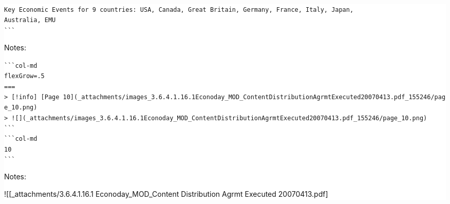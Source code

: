 ````col
Key Economic Events for 9 countries: USA, Canada, Great Britain, Germany, France, Italy, Japan,
Australia, EMU  
```
````
Notes:    
````col
```col-md
flexGrow=.5
===
> [!info] [Page 10](_attachments/images_3.6.4.1.16.1Econoday_MOD_ContentDistributionAgrmtExecuted20070413.pdf_155246/page_10.png)
> ![](_attachments/images_3.6.4.1.16.1Econoday_MOD_ContentDistributionAgrmtExecuted20070413.pdf_155246/page_10.png)
```  
```col-md
10  
```
````
Notes:  


![[_attachments/3.6.4.1.16.1 Econoday_MOD_Content Distribution Agrmt Executed 20070413.pdf]